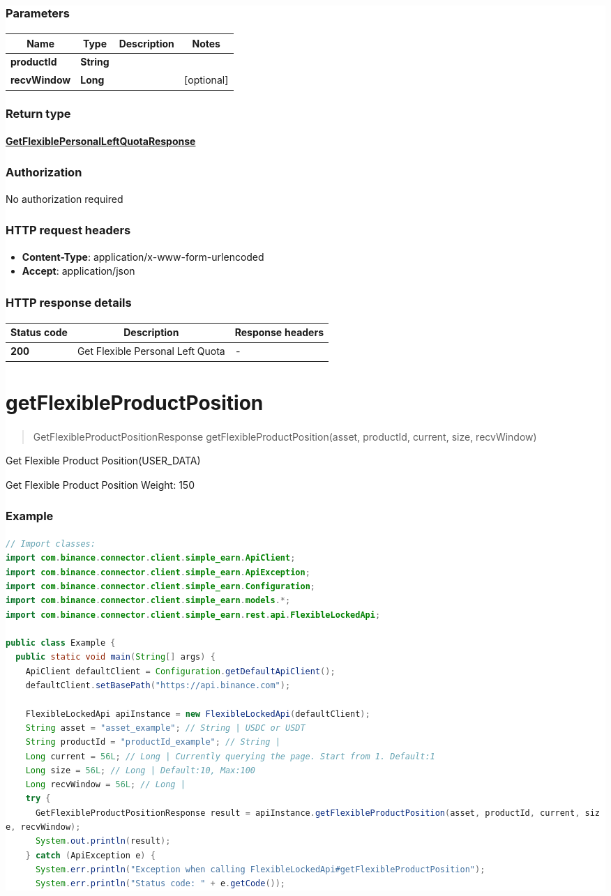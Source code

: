 ### Parameters

| Name | Type | Description  | Notes |
|------------- | ------------- | ------------- | -------------|
| **productId** | **String**|  | |
| **recvWindow** | **Long**|  | [optional] |

### Return type

[**GetFlexiblePersonalLeftQuotaResponse**](GetFlexiblePersonalLeftQuotaResponse.md)

### Authorization

No authorization required

### HTTP request headers

 - **Content-Type**: application/x-www-form-urlencoded
 - **Accept**: application/json

### HTTP response details
| Status code | Description | Response headers |
|-------------|-------------|------------------|
| **200** | Get Flexible Personal Left Quota |  -  |

<a id="getFlexibleProductPosition"></a>
# **getFlexibleProductPosition**
> GetFlexibleProductPositionResponse getFlexibleProductPosition(asset, productId, current, size, recvWindow)

Get Flexible Product Position(USER_DATA)

Get Flexible Product Position  Weight: 150

### Example
```java
// Import classes:
import com.binance.connector.client.simple_earn.ApiClient;
import com.binance.connector.client.simple_earn.ApiException;
import com.binance.connector.client.simple_earn.Configuration;
import com.binance.connector.client.simple_earn.models.*;
import com.binance.connector.client.simple_earn.rest.api.FlexibleLockedApi;

public class Example {
  public static void main(String[] args) {
    ApiClient defaultClient = Configuration.getDefaultApiClient();
    defaultClient.setBasePath("https://api.binance.com");

    FlexibleLockedApi apiInstance = new FlexibleLockedApi(defaultClient);
    String asset = "asset_example"; // String | USDC or USDT
    String productId = "productId_example"; // String | 
    Long current = 56L; // Long | Currently querying the page. Start from 1. Default:1
    Long size = 56L; // Long | Default:10, Max:100
    Long recvWindow = 56L; // Long | 
    try {
      GetFlexibleProductPositionResponse result = apiInstance.getFlexibleProductPosition(asset, productId, current, size, recvWindow);
      System.out.println(result);
    } catch (ApiException e) {
      System.err.println("Exception when calling FlexibleLockedApi#getFlexibleProductPosition");
      System.err.println("Status code: " + e.getCode());
```